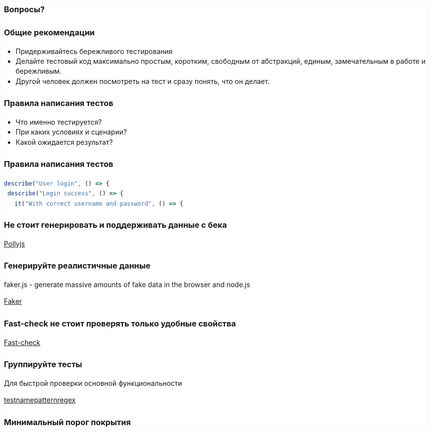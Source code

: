 ### Вопросы?



### Общие рекомендации

* Придерживайтесь бережливого тестирования
* Делайте тестовый код максимально простым, коротким, свободным от абстракций, единым, замечательным в работе и бережливым. 
* Другой человек должен посмотреть на тест и сразу понять, что он делает.



### Правила написания тестов

* Что именно тестируется?
* При каких условиях и сценарии?
* Какой ожидается результат?



### Правила написания тестов

```js
describe("User login", () => {
 describe("Login success", () => {
   it("With correct username and password", () => {
```



### Не стоит генерировать и поддерживать данные с бека

[Pollyjs](https://github.com/Netflix/pollyjs)



### Генерируйте реалистичные данные

faker.js - generate massive amounts of fake data in the browser and node.js

[Faker](https://www.npmjs.com/package/faker)



### Fast-check не стоит проверять только удобные свойства

[Fast-check](https://github.com/dubzzz/fast-check#readme)



### Группируйте тесты

Для быстрой проверки основной функциональности

[testnamepatternregex](https://jestjs.io/docs/en/cli.html#--testnamepatternregex)



### Минимальный порог покрытия
